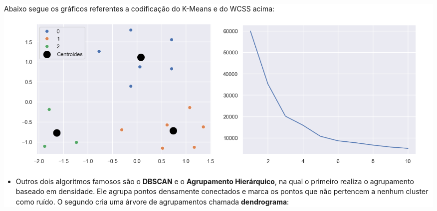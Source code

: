   </p>

  Abaixo segue os gráficos referentes a codificação do K-Means e do WCSS acima:

  <p align="center">
    <img src="./evidencias/curso machine learning/grafico-kmeans.png" alt="Gráfico K-Means" width="400">
    <img src="./evidencias/curso machine learning/grafico-kmeans-wcss.png" alt="Gráfico WCSS" width="400">
  </p>

  - Outros dois algoritmos famosos são o **DBSCAN** e o **Agrupamento Hierárquico**, na qual o primeiro realiza o agrupamento baseado em densidade. Ele agrupa pontos densamente conectados e marca os pontos que não pertencem a nenhum cluster como ruído. O segundo cria uma árvore de agrupamentos chamada **dendrograma**:
